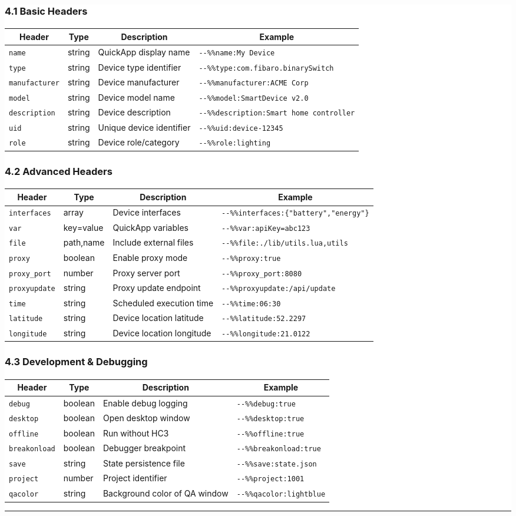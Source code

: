 ### 4.1 Basic Headers

| Header | Type | Description | Example |
|--------|------|-------------|---------|
| `name` | string | QuickApp display name | `--%%name:My Device` |
| `type` | string | Device type identifier | `--%%type:com.fibaro.binarySwitch` |
| `manufacturer` | string | Device manufacturer | `--%%manufacturer:ACME Corp` |
| `model` | string | Device model name | `--%%model:SmartDevice v2.0` |
| `description` | string | Device description | `--%%description:Smart home controller` |
| `uid` | string | Unique device identifier | `--%%uid:device-12345` |
| `role` | string | Device role/category | `--%%role:lighting` |

### 4.2 Advanced Headers

| Header | Type | Description | Example |
|--------|------|-------------|---------|
| `interfaces` | array | Device interfaces | `--%%interfaces:{"battery","energy"}` |
| `var` | key=value | QuickApp variables | `--%%var:apiKey=abc123` |
| `file` | path,name | Include external files | `--%%file:./lib/utils.lua,utils` |
| `proxy` | boolean | Enable proxy mode | `--%%proxy:true` |
| `proxy_port` | number | Proxy server port | `--%%proxy_port:8080` |
| `proxyupdate` | string | Proxy update endpoint | `--%%proxyupdate:/api/update` |
| `time` | string | Scheduled execution time | `--%%time:06:30` |
| `latitude` | string | Device location latitude | `--%%latitude:52.2297` |
| `longitude` | string | Device location longitude | `--%%longitude:21.0122` |

### 4.3 Development & Debugging

| Header | Type | Description | Example |
|--------|------|-------------|---------|
| `debug` | boolean | Enable debug logging | `--%%debug:true` |
| `desktop` | boolean | Open desktop window | `--%%desktop:true` |
| `offline` | boolean | Run without HC3 | `--%%offline:true` |
| `breakonload` | boolean | Debugger breakpoint | `--%%breakonload:true` |
| `save` | string | State persistence file | `--%%save:state.json` |
| `project` | number | Project identifier | `--%%project:1001` |
| `qacolor` | string | Background color of QA window | `--%%qacolor:lightblue` |

---